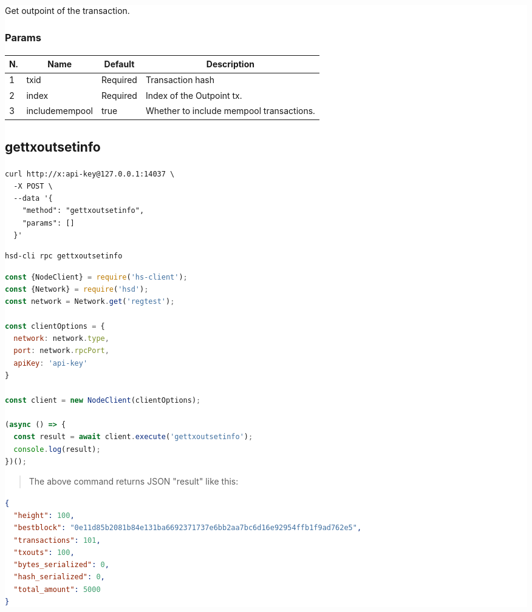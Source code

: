Get outpoint of the transaction.

### Params
N. | Name | Default |  Description
--------- | --------- | --------- | -----------
1 | txid | Required | Transaction hash
2 | index | Required | Index of the Outpoint tx.
3 | includemempool | true | Whether to include mempool transactions.



## gettxoutsetinfo

```shell--curl
curl http://x:api-key@127.0.0.1:14037 \
  -X POST \
  --data '{
    "method": "gettxoutsetinfo",
    "params": []
  }'
```

```shell--cli
hsd-cli rpc gettxoutsetinfo
```

```javascript
const {NodeClient} = require('hs-client');
const {Network} = require('hsd');
const network = Network.get('regtest');

const clientOptions = {
  network: network.type,
  port: network.rpcPort,
  apiKey: 'api-key'
}

const client = new NodeClient(clientOptions);

(async () => {
  const result = await client.execute('gettxoutsetinfo');
  console.log(result);
})();
```

> The above command returns JSON "result" like this:

```json
{
  "height": 100,
  "bestblock": "0e11d85b2081b84e131ba6692371737e6bb2aa7bc6d16e92954ffb1f9ad762e5",
  "transactions": 101,
  "txouts": 100,
  "bytes_serialized": 0,
  "hash_serialized": 0,
  "total_amount": 5000
}
```
